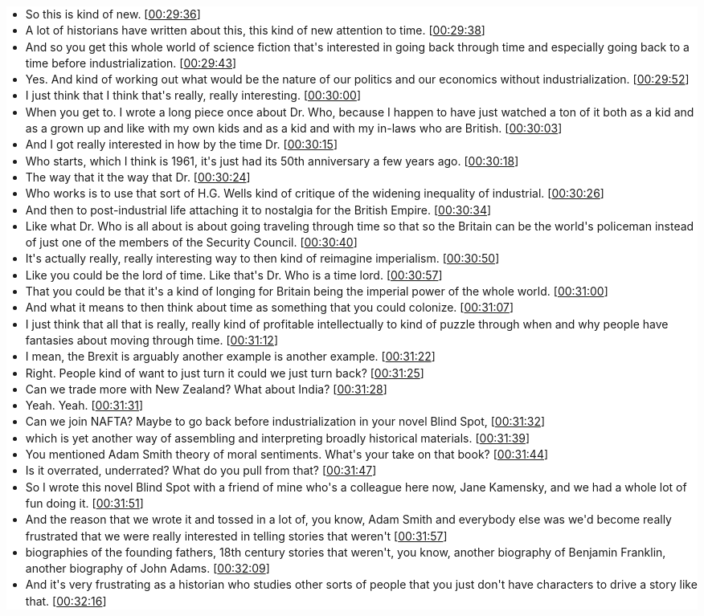 *  So this is kind of new. [[00:29:36](https://www.youtube.com/watch?v=6ebkbbiYbQs&t=1776.04s)]
*  A lot of historians have written about this, this kind of new attention to time. [[00:29:38](https://www.youtube.com/watch?v=6ebkbbiYbQs&t=1778.12s)]
*  And so you get this whole world of science fiction that's interested in going back through time and especially going back to a time before industrialization. [[00:29:43](https://www.youtube.com/watch?v=6ebkbbiYbQs&t=1783.1999999999998s)]
*  Yes. And kind of working out what would be the nature of our politics and our economics without industrialization. [[00:29:52](https://www.youtube.com/watch?v=6ebkbbiYbQs&t=1792.76s)]
*  I just think that I think that's really, really interesting. [[00:30:00](https://www.youtube.com/watch?v=6ebkbbiYbQs&t=1800.4399999999998s)]
*  When you get to. I wrote a long piece once about Dr. Who, because I happen to have just watched a ton of it both as a kid and as a grown up and like with my own kids and as a kid and with my in-laws who are British. [[00:30:03](https://www.youtube.com/watch?v=6ebkbbiYbQs&t=1803.32s)]
*  And I got really interested in how by the time Dr. [[00:30:15](https://www.youtube.com/watch?v=6ebkbbiYbQs&t=1815.6399999999999s)]
*  Who starts, which I think is 1961, it's just had its 50th anniversary a few years ago. [[00:30:18](https://www.youtube.com/watch?v=6ebkbbiYbQs&t=1818.6799999999998s)]
*  The way that it the way that Dr. [[00:30:24](https://www.youtube.com/watch?v=6ebkbbiYbQs&t=1824.56s)]
*  Who works is to use that sort of H.G. Wells kind of critique of the widening inequality of industrial. [[00:30:26](https://www.youtube.com/watch?v=6ebkbbiYbQs&t=1826.4s)]
*  And then to post-industrial life attaching it to nostalgia for the British Empire. [[00:30:34](https://www.youtube.com/watch?v=6ebkbbiYbQs&t=1834.84s)]
*  Like what Dr. Who is all about is about going traveling through time so that so the Britain can be the world's policeman instead of just one of the members of the Security Council. [[00:30:40](https://www.youtube.com/watch?v=6ebkbbiYbQs&t=1840.2s)]
*  It's actually really, really interesting way to then kind of reimagine imperialism. [[00:30:50](https://www.youtube.com/watch?v=6ebkbbiYbQs&t=1850.96s)]
*  Like you could be the lord of time. Like that's Dr. Who is a time lord. [[00:30:57](https://www.youtube.com/watch?v=6ebkbbiYbQs&t=1857.16s)]
*  That you could be that it's a kind of longing for Britain being the imperial power of the whole world. [[00:31:00](https://www.youtube.com/watch?v=6ebkbbiYbQs&t=1860.92s)]
*  And what it means to then think about time as something that you could colonize. [[00:31:07](https://www.youtube.com/watch?v=6ebkbbiYbQs&t=1867.6000000000001s)]
*  I just think that all that is really, really kind of profitable intellectually to kind of puzzle through when and why people have fantasies about moving through time. [[00:31:12](https://www.youtube.com/watch?v=6ebkbbiYbQs&t=1872.2s)]
*  I mean, the Brexit is arguably another example is another example. [[00:31:22](https://www.youtube.com/watch?v=6ebkbbiYbQs&t=1882.0s)]
*  Right. People kind of want to just turn it could we just turn back? [[00:31:25](https://www.youtube.com/watch?v=6ebkbbiYbQs&t=1885.28s)]
*  Can we trade more with New Zealand? What about India? [[00:31:28](https://www.youtube.com/watch?v=6ebkbbiYbQs&t=1888.1200000000001s)]
*  Yeah. Yeah. [[00:31:31](https://www.youtube.com/watch?v=6ebkbbiYbQs&t=1891.0800000000002s)]
*  Can we join NAFTA? Maybe to go back before industrialization in your novel Blind Spot, [[00:31:32](https://www.youtube.com/watch?v=6ebkbbiYbQs&t=1892.3600000000001s)]
*  which is yet another way of assembling and interpreting broadly historical materials. [[00:31:39](https://www.youtube.com/watch?v=6ebkbbiYbQs&t=1899.04s)]
*  You mentioned Adam Smith theory of moral sentiments. What's your take on that book? [[00:31:44](https://www.youtube.com/watch?v=6ebkbbiYbQs&t=1904.08s)]
*  Is it overrated, underrated? What do you pull from that? [[00:31:47](https://www.youtube.com/watch?v=6ebkbbiYbQs&t=1907.44s)]
*  So I wrote this novel Blind Spot with a friend of mine who's a colleague here now, Jane Kamensky, and we had a whole lot of fun doing it. [[00:31:51](https://www.youtube.com/watch?v=6ebkbbiYbQs&t=1911.44s)]
*  And the reason that we wrote it and tossed in a lot of, you know, Adam Smith and everybody else was we'd become really frustrated that we were really interested in telling stories that weren't [[00:31:57](https://www.youtube.com/watch?v=6ebkbbiYbQs&t=1917.6s)]
*  biographies of the founding fathers, 18th century stories that weren't, you know, another biography of Benjamin Franklin, another biography of John Adams. [[00:32:09](https://www.youtube.com/watch?v=6ebkbbiYbQs&t=1929.0s)]
*  And it's very frustrating as a historian who studies other sorts of people that you just don't have characters to drive a story like that. [[00:32:16](https://www.youtube.com/watch?v=6ebkbbiYbQs&t=1936.44s)]